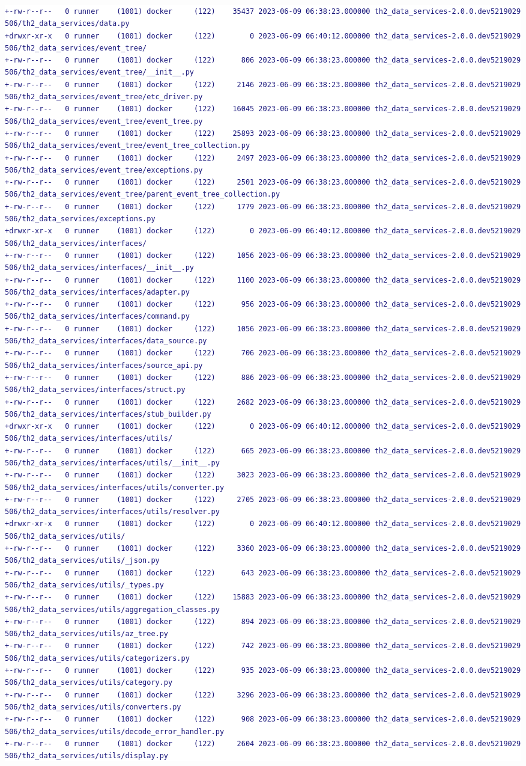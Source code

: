 ```diff
+-rw-r--r--   0 runner    (1001) docker     (122)    35437 2023-06-09 06:38:23.000000 th2_data_services-2.0.0.dev5219029506/th2_data_services/data.py
+drwxr-xr-x   0 runner    (1001) docker     (122)        0 2023-06-09 06:40:12.000000 th2_data_services-2.0.0.dev5219029506/th2_data_services/event_tree/
+-rw-r--r--   0 runner    (1001) docker     (122)      806 2023-06-09 06:38:23.000000 th2_data_services-2.0.0.dev5219029506/th2_data_services/event_tree/__init__.py
+-rw-r--r--   0 runner    (1001) docker     (122)     2146 2023-06-09 06:38:23.000000 th2_data_services-2.0.0.dev5219029506/th2_data_services/event_tree/etc_driver.py
+-rw-r--r--   0 runner    (1001) docker     (122)    16045 2023-06-09 06:38:23.000000 th2_data_services-2.0.0.dev5219029506/th2_data_services/event_tree/event_tree.py
+-rw-r--r--   0 runner    (1001) docker     (122)    25893 2023-06-09 06:38:23.000000 th2_data_services-2.0.0.dev5219029506/th2_data_services/event_tree/event_tree_collection.py
+-rw-r--r--   0 runner    (1001) docker     (122)     2497 2023-06-09 06:38:23.000000 th2_data_services-2.0.0.dev5219029506/th2_data_services/event_tree/exceptions.py
+-rw-r--r--   0 runner    (1001) docker     (122)     2501 2023-06-09 06:38:23.000000 th2_data_services-2.0.0.dev5219029506/th2_data_services/event_tree/parent_event_tree_collection.py
+-rw-r--r--   0 runner    (1001) docker     (122)     1779 2023-06-09 06:38:23.000000 th2_data_services-2.0.0.dev5219029506/th2_data_services/exceptions.py
+drwxr-xr-x   0 runner    (1001) docker     (122)        0 2023-06-09 06:40:12.000000 th2_data_services-2.0.0.dev5219029506/th2_data_services/interfaces/
+-rw-r--r--   0 runner    (1001) docker     (122)     1056 2023-06-09 06:38:23.000000 th2_data_services-2.0.0.dev5219029506/th2_data_services/interfaces/__init__.py
+-rw-r--r--   0 runner    (1001) docker     (122)     1100 2023-06-09 06:38:23.000000 th2_data_services-2.0.0.dev5219029506/th2_data_services/interfaces/adapter.py
+-rw-r--r--   0 runner    (1001) docker     (122)      956 2023-06-09 06:38:23.000000 th2_data_services-2.0.0.dev5219029506/th2_data_services/interfaces/command.py
+-rw-r--r--   0 runner    (1001) docker     (122)     1056 2023-06-09 06:38:23.000000 th2_data_services-2.0.0.dev5219029506/th2_data_services/interfaces/data_source.py
+-rw-r--r--   0 runner    (1001) docker     (122)      706 2023-06-09 06:38:23.000000 th2_data_services-2.0.0.dev5219029506/th2_data_services/interfaces/source_api.py
+-rw-r--r--   0 runner    (1001) docker     (122)      886 2023-06-09 06:38:23.000000 th2_data_services-2.0.0.dev5219029506/th2_data_services/interfaces/struct.py
+-rw-r--r--   0 runner    (1001) docker     (122)     2682 2023-06-09 06:38:23.000000 th2_data_services-2.0.0.dev5219029506/th2_data_services/interfaces/stub_builder.py
+drwxr-xr-x   0 runner    (1001) docker     (122)        0 2023-06-09 06:40:12.000000 th2_data_services-2.0.0.dev5219029506/th2_data_services/interfaces/utils/
+-rw-r--r--   0 runner    (1001) docker     (122)      665 2023-06-09 06:38:23.000000 th2_data_services-2.0.0.dev5219029506/th2_data_services/interfaces/utils/__init__.py
+-rw-r--r--   0 runner    (1001) docker     (122)     3023 2023-06-09 06:38:23.000000 th2_data_services-2.0.0.dev5219029506/th2_data_services/interfaces/utils/converter.py
+-rw-r--r--   0 runner    (1001) docker     (122)     2705 2023-06-09 06:38:23.000000 th2_data_services-2.0.0.dev5219029506/th2_data_services/interfaces/utils/resolver.py
+drwxr-xr-x   0 runner    (1001) docker     (122)        0 2023-06-09 06:40:12.000000 th2_data_services-2.0.0.dev5219029506/th2_data_services/utils/
+-rw-r--r--   0 runner    (1001) docker     (122)     3360 2023-06-09 06:38:23.000000 th2_data_services-2.0.0.dev5219029506/th2_data_services/utils/_json.py
+-rw-r--r--   0 runner    (1001) docker     (122)      643 2023-06-09 06:38:23.000000 th2_data_services-2.0.0.dev5219029506/th2_data_services/utils/_types.py
+-rw-r--r--   0 runner    (1001) docker     (122)    15883 2023-06-09 06:38:23.000000 th2_data_services-2.0.0.dev5219029506/th2_data_services/utils/aggregation_classes.py
+-rw-r--r--   0 runner    (1001) docker     (122)      894 2023-06-09 06:38:23.000000 th2_data_services-2.0.0.dev5219029506/th2_data_services/utils/az_tree.py
+-rw-r--r--   0 runner    (1001) docker     (122)      742 2023-06-09 06:38:23.000000 th2_data_services-2.0.0.dev5219029506/th2_data_services/utils/categorizers.py
+-rw-r--r--   0 runner    (1001) docker     (122)      935 2023-06-09 06:38:23.000000 th2_data_services-2.0.0.dev5219029506/th2_data_services/utils/category.py
+-rw-r--r--   0 runner    (1001) docker     (122)     3296 2023-06-09 06:38:23.000000 th2_data_services-2.0.0.dev5219029506/th2_data_services/utils/converters.py
+-rw-r--r--   0 runner    (1001) docker     (122)      908 2023-06-09 06:38:23.000000 th2_data_services-2.0.0.dev5219029506/th2_data_services/utils/decode_error_handler.py
+-rw-r--r--   0 runner    (1001) docker     (122)     2604 2023-06-09 06:38:23.000000 th2_data_services-2.0.0.dev5219029506/th2_data_services/utils/display.py
```